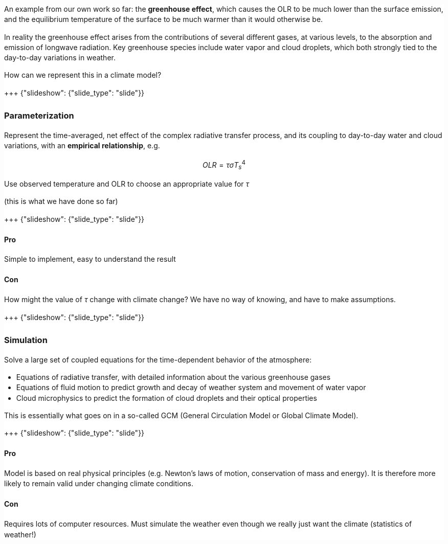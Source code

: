 An example from our own work so far: the **greenhouse effect**, which causes the OLR to be much lower than the surface emission, and the equilibrium temperature of the surface to be much warmer than it would otherwise be.

In reality the greenhouse effect arises from the contributions of several different gases, at various levels, to the absorption and emission of longwave radiation. Key greenhouse species include water vapor and cloud droplets, which both strongly tied to the day-to-day variations in weather.

How can we represent this in a climate model?  

+++ {"slideshow": {"slide_type": "slide"}}

### Parameterization

Represent the time-averaged, net effect of the complex radiative transfer process, and its coupling to day-to-day water and cloud variations, with an **empirical relationship**, e.g. 

$$ OLR = \tau \sigma T_s^4 $$

Use observed temperature and OLR to choose an appropriate value for $\tau$ 

(this is what we have done so far)

+++ {"slideshow": {"slide_type": "slide"}}

#### Pro

Simple to implement, easy to understand the result

#### Con

How might the value of $\tau$ change with climate change? We have no way of knowing, and have to make assumptions.

+++ {"slideshow": {"slide_type": "slide"}}

### Simulation

Solve a large set of coupled equations for the time-dependent behavior of the atmosphere:

- Equations of radiative transfer, with detailed information about the various greenhouse gases
- Equations of fluid motion to predict growth and decay of weather system and movement of water vapor
- Cloud microphysics to predict the formation of cloud droplets and their optical properties

This is essentially what goes on in a so-called GCM (General Circulation Model or Global Climate Model).

+++ {"slideshow": {"slide_type": "slide"}}

#### Pro

Model is based on real physical principles (e.g. Newton’s laws of motion, conservation of mass and energy). It is therefore more likely to remain valid under changing climate conditions.

#### Con

Requires lots of computer resources. Must simulate the weather even though we really just want the climate (statistics of weather!) 
